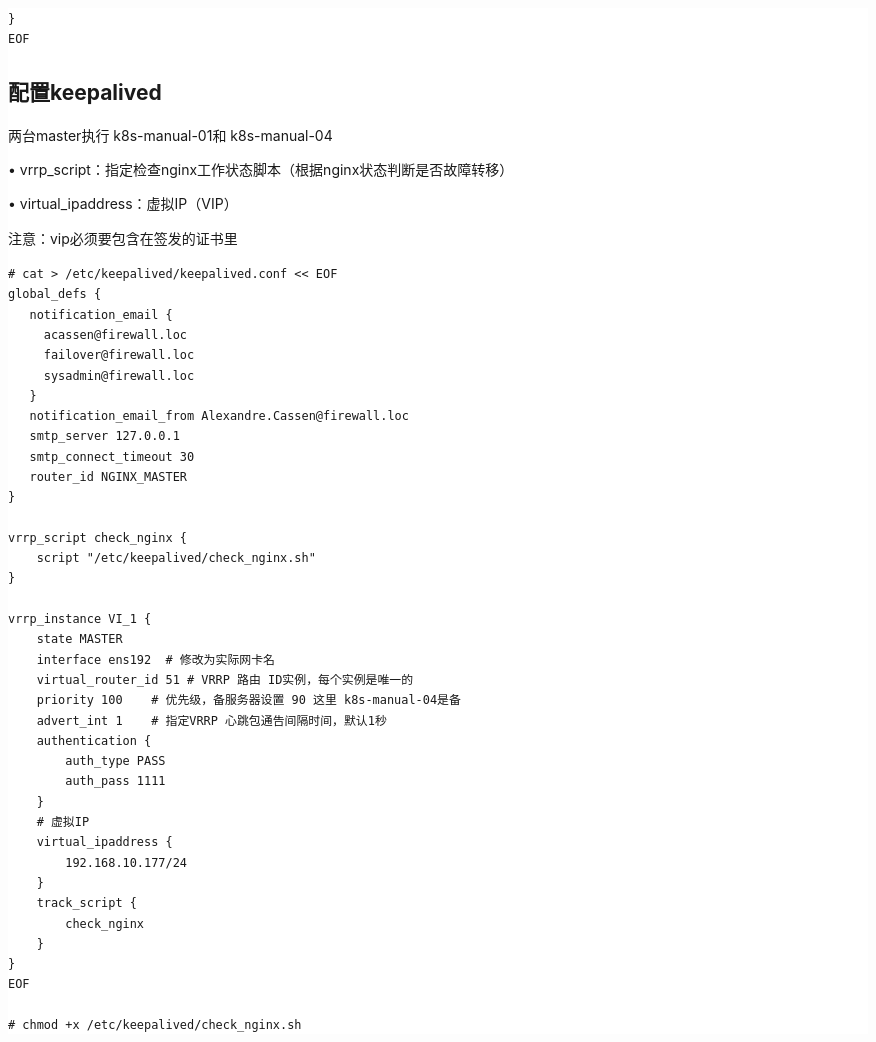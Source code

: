 ```
}
EOF

```

## 配置keepalived

两台master执行 k8s-manual-01和 k8s-manual-04

•   vrrp_script：指定检查nginx工作状态脚本（根据nginx状态判断是否故障转移）

•   virtual_ipaddress：虚拟IP（VIP）

注意：vip必须要包含在签发的证书里

```
# cat > /etc/keepalived/keepalived.conf << EOF
global_defs { 
   notification_email { 
     acassen@firewall.loc 
     failover@firewall.loc 
     sysadmin@firewall.loc 
   } 
   notification_email_from Alexandre.Cassen@firewall.loc  
   smtp_server 127.0.0.1 
   smtp_connect_timeout 30 
   router_id NGINX_MASTER
} 

vrrp_script check_nginx {
    script "/etc/keepalived/check_nginx.sh"
}

vrrp_instance VI_1 { 
    state MASTER 
    interface ens192  # 修改为实际网卡名
    virtual_router_id 51 # VRRP 路由 ID实例，每个实例是唯一的 
    priority 100    # 优先级，备服务器设置 90 这里 k8s-manual-04是备
    advert_int 1    # 指定VRRP 心跳包通告间隔时间，默认1秒 
    authentication { 
        auth_type PASS      
        auth_pass 1111 
    }  
    # 虚拟IP
    virtual_ipaddress { 
        192.168.10.177/24
    } 
    track_script {
        check_nginx
    } 
}
EOF

# chmod +x /etc/keepalived/check_nginx.sh
```
